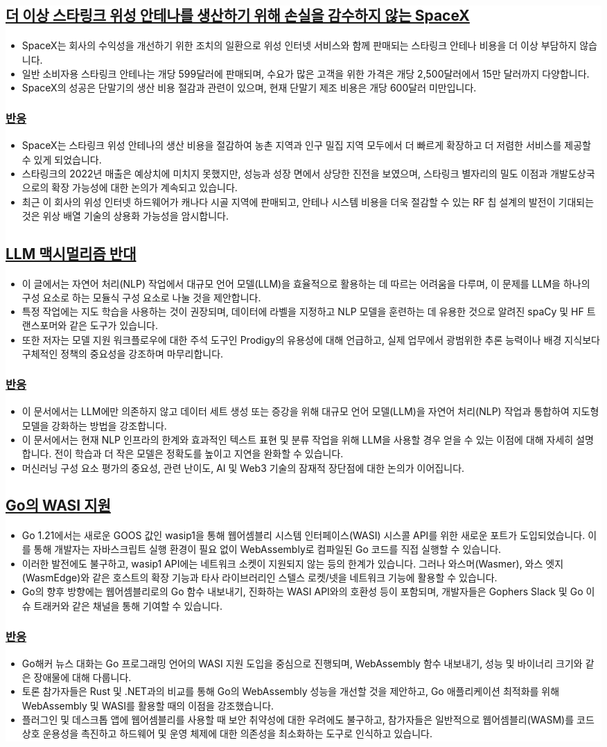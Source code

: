 ## [더 이상 스타링크 위성 안테나를 생산하기 위해 손실을 감수하지 않는 SpaceX](https://www.cnbc.com/2023/09/13/spacex-no-longer-taking-losses-to-produce-starlink-satellite-antennas.html)

- SpaceX는 회사의 수익성을 개선하기 위한 조치의 일환으로 위성 인터넷 서비스와 함께 판매되는 스타링크 안테나 비용을 더 이상 부담하지 않습니다.
- 일반 소비자용 스타링크 안테나는 개당 599달러에 판매되며, 수요가 많은 고객을 위한 가격은 개당 2,500달러에서 15만 달러까지 다양합니다.
- SpaceX의 성공은 단말기의 생산 비용 절감과 관련이 있으며, 현재 단말기 제조 비용은 개당 600달러 미만입니다.

### [반응](https://news.ycombinator.com/item?id=37498830)

- SpaceX는 스타링크 위성 안테나의 생산 비용을 절감하여 농촌 지역과 인구 밀집 지역 모두에서 더 빠르게 확장하고 더 저렴한 서비스를 제공할 수 있게 되었습니다.
- 스타링크의 2022년 매출은 예상치에 미치지 못했지만, 성능과 성장 면에서 상당한 진전을 보였으며, 스타링크 별자리의 밀도 이점과 개발도상국으로의 확장 가능성에 대한 논의가 계속되고 있습니다.
- 최근 이 회사의 위성 인터넷 하드웨어가 캐나다 시골 지역에 판매되고, 안테나 시스템 비용을 더욱 절감할 수 있는 RF 칩 설계의 발전이 기대되는 것은 위상 배열 기술의 상용화 가능성을 암시합니다.

## [LLM 맥시멀리즘 반대](https://explosion.ai/blog/against-llm-maximalism/)

- 이 글에서는 자연어 처리(NLP) 작업에서 대규모 언어 모델(LLM)을 효율적으로 활용하는 데 따르는 어려움을 다루며, 이 문제를 LLM을 하나의 구성 요소로 하는 모듈식 구성 요소로 나눌 것을 제안합니다.
- 특정 작업에는 지도 학습을 사용하는 것이 권장되며, 데이터에 라벨을 지정하고 NLP 모델을 훈련하는 데 유용한 것으로 알려진 spaCy 및 HF 트랜스포머와 같은 도구가 있습니다.
- 또한 저자는 모델 지원 워크플로우에 대한 주석 도구인 Prodigy의 유용성에 대해 언급하고, 실제 업무에서 광범위한 추론 능력이나 배경 지식보다 구체적인 정책의 중요성을 강조하며 마무리합니다.

### [반응](https://news.ycombinator.com/item?id=37495873)

- 이 문서에서는 LLM에만 의존하지 않고 데이터 세트 생성 또는 증강을 위해 대규모 언어 모델(LLM)을 자연어 처리(NLP) 작업과 통합하여 지도형 모델을 강화하는 방법을 강조합니다.
- 이 문서에서는 현재 NLP 인프라의 한계와 효과적인 텍스트 표현 및 분류 작업을 위해 LLM을 사용할 경우 얻을 수 있는 이점에 대해 자세히 설명합니다. 전이 학습과 더 작은 모델은 정확도를 높이고 지연을 완화할 수 있습니다.
- 머신러닝 구성 요소 평가의 중요성, 관련 난이도, AI 및 Web3 기술의 잠재적 장단점에 대한 논의가 이어집니다.

## [Go의 WASI 지원](https://go.dev/blog/wasi)

- Go 1.21에서는 새로운 GOOS 값인 wasip1을 통해 웹어셈블리 시스템 인터페이스(WASI) 시스콜 API를 위한 새로운 포트가 도입되었습니다. 이를 통해 개발자는 자바스크립트 실행 환경이 필요 없이 WebAssembly로 컴파일된 Go 코드를 직접 실행할 수 있습니다.
- 이러한 발전에도 불구하고, wasip1 API에는 네트워크 소켓이 지원되지 않는 등의 한계가 있습니다. 그러나 와스머(Wasmer), 와스 엣지(WasmEdge)와 같은 호스트의 확장 기능과 타사 라이브러리인 스텔스 로켓/넷을 네트워크 기능에 활용할 수 있습니다.
- Go의 향후 방향에는 웹어셈블리로의 Go 함수 내보내기, 진화하는 WASI API와의 호환성 등이 포함되며, 개발자들은 Gophers Slack 및 Go 이슈 트래커와 같은 채널을 통해 기여할 수 있습니다.

### [반응](https://news.ycombinator.com/item?id=37498820)

- Go해커 뉴스 대화는 Go 프로그래밍 언어의 WASI 지원 도입을 중심으로 진행되며, WebAssembly 함수 내보내기, 성능 및 바이너리 크기와 같은 장애물에 대해 다룹니다.
- 토론 참가자들은 Rust 및 .NET과의 비교를 통해 Go의 WebAssembly 성능을 개선할 것을 제안하고, Go 애플리케이션 최적화를 위해 WebAssembly 및 WASI를 활용할 때의 이점을 강조했습니다.
- 플러그인 및 데스크톱 앱에 웹어셈블리를 사용할 때 보안 취약성에 대한 우려에도 불구하고, 참가자들은 일반적으로 웹어셈블리(WASM)를 코드 상호 운용성을 촉진하고 하드웨어 및 운영 체제에 대한 의존성을 최소화하는 도구로 인식하고 있습니다.
